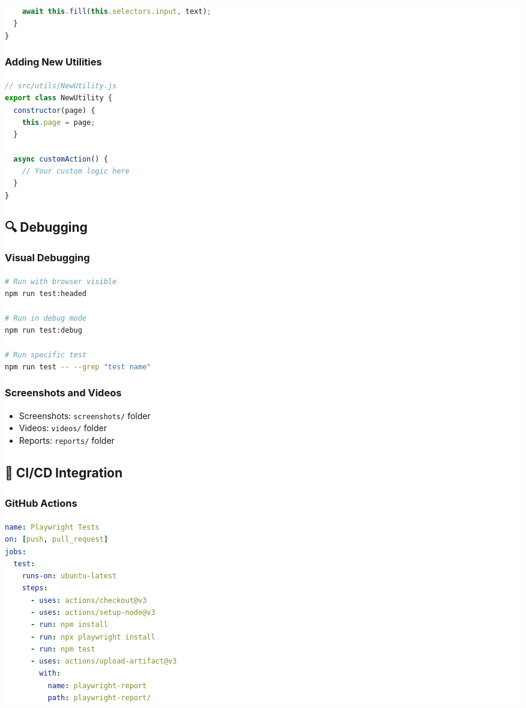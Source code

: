 ```javascript
    await this.fill(this.selectors.input, text);
  }
}
```

### **Adding New Utilities**
```javascript
// src/utils/NewUtility.js
export class NewUtility {
  constructor(page) {
    this.page = page;
  }
  
  async customAction() {
    // Your custom logic here
  }
}
```

## 🔍 **Debugging**

### **Visual Debugging**
```bash
# Run with browser visible
npm run test:headed

# Run in debug mode
npm run test:debug

# Run specific test
npm run test -- --grep "test name"
```

### **Screenshots and Videos**
- Screenshots: `screenshots/` folder
- Videos: `videos/` folder
- Reports: `reports/` folder

## 🚀 **CI/CD Integration**

### **GitHub Actions**
```yaml
name: Playwright Tests
on: [push, pull_request]
jobs:
  test:
    runs-on: ubuntu-latest
    steps:
      - uses: actions/checkout@v3
      - uses: actions/setup-node@v3
      - run: npm install
      - run: npx playwright install
      - run: npm test
      - uses: actions/upload-artifact@v3
        with:
          name: playwright-report
          path: playwright-report/
```
